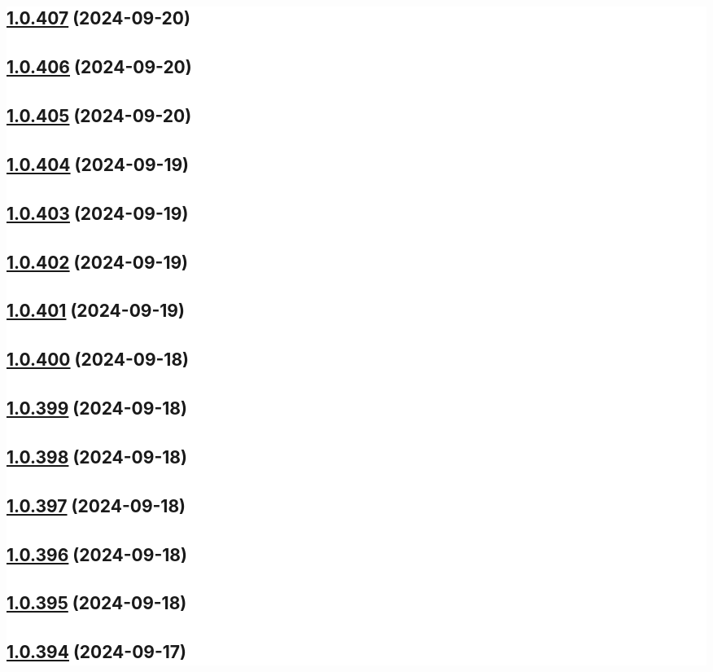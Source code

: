 ## [1.0.407](https://github.com/sprucelabsai-community/jest-jira-reporter/compare/v1.0.406...v1.0.407) (2024-09-20)

## [1.0.406](https://github.com/sprucelabsai-community/jest-jira-reporter/compare/v1.0.405...v1.0.406) (2024-09-20)

## [1.0.405](https://github.com/sprucelabsai-community/jest-jira-reporter/compare/v1.0.404...v1.0.405) (2024-09-20)

## [1.0.404](https://github.com/sprucelabsai-community/jest-jira-reporter/compare/v1.0.403...v1.0.404) (2024-09-19)

## [1.0.403](https://github.com/sprucelabsai-community/jest-jira-reporter/compare/v1.0.402...v1.0.403) (2024-09-19)

## [1.0.402](https://github.com/sprucelabsai-community/jest-jira-reporter/compare/v1.0.401...v1.0.402) (2024-09-19)

## [1.0.401](https://github.com/sprucelabsai-community/jest-jira-reporter/compare/v1.0.400...v1.0.401) (2024-09-19)

## [1.0.400](https://github.com/sprucelabsai-community/jest-jira-reporter/compare/v1.0.399...v1.0.400) (2024-09-18)

## [1.0.399](https://github.com/sprucelabsai-community/jest-jira-reporter/compare/v1.0.398...v1.0.399) (2024-09-18)

## [1.0.398](https://github.com/sprucelabsai-community/jest-jira-reporter/compare/v1.0.397...v1.0.398) (2024-09-18)

## [1.0.397](https://github.com/sprucelabsai-community/jest-jira-reporter/compare/v1.0.396...v1.0.397) (2024-09-18)

## [1.0.396](https://github.com/sprucelabsai-community/jest-jira-reporter/compare/v1.0.395...v1.0.396) (2024-09-18)

## [1.0.395](https://github.com/sprucelabsai-community/jest-jira-reporter/compare/v1.0.394...v1.0.395) (2024-09-18)

## [1.0.394](https://github.com/sprucelabsai-community/jest-jira-reporter/compare/v1.0.393...v1.0.394) (2024-09-17)
